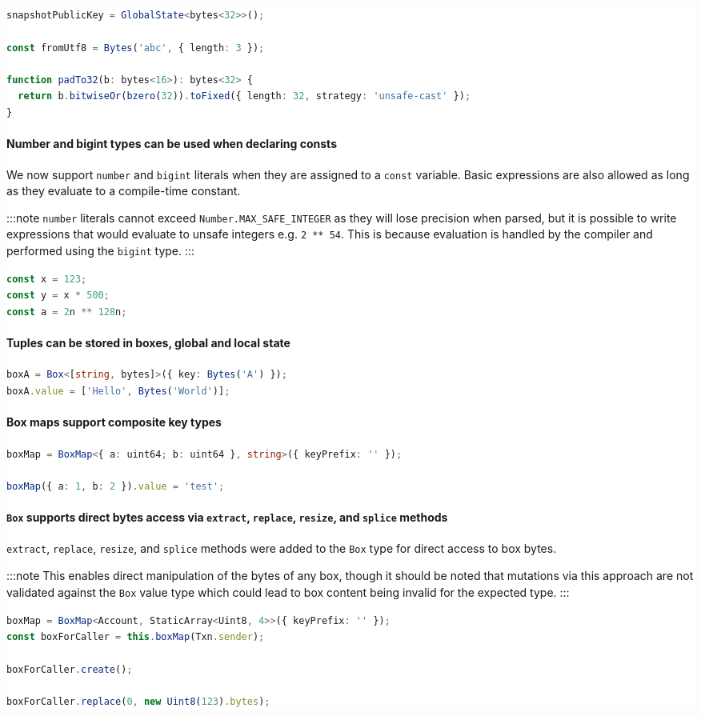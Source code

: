 ```ts
snapshotPublicKey = GlobalState<bytes<32>>();

const fromUtf8 = Bytes('abc', { length: 3 });

function padTo32(b: bytes<16>): bytes<32> {
  return b.bitwiseOr(bzero(32)).toFixed({ length: 32, strategy: 'unsafe-cast' });
}
```

#### Number and bigint types can be used when declaring consts

We now support `number` and `bigint` literals when they are assigned to a `const` variable. Basic expressions are also allowed as long as they evaluate to a compile-time constant.

:::note
`number` literals cannot exceed `Number.MAX_SAFE_INTEGER` as they will lose precision when parsed, but it is possible to write expressions that would evaluate to unsafe integers e.g. `2 ** 54`. This is because evaluation is handled by the compiler and performed using the `bigint` type.
:::

```typescript
const x = 123;
const y = x * 500;
const a = 2n ** 128n;
```

#### Tuples can be stored in boxes, global and local state

```typescript
boxA = Box<[string, bytes]>({ key: Bytes('A') });
boxA.value = ['Hello', Bytes('World')];
```

#### Box maps support composite key types

```typescript
boxMap = BoxMap<{ a: uint64; b: uint64 }, string>({ keyPrefix: '' });

boxMap({ a: 1, b: 2 }).value = 'test';
```

#### `Box` supports direct bytes access via `extract`, `replace`, `resize`, and `splice` methods

`extract`, `replace`, `resize`, and `splice` methods were added to the `Box` type for direct access to box bytes.

:::note
This enables direct manipulation of the bytes of any box, though it should be noted that mutations via this approach are not validated against the `Box` value type which could lead to box content being invalid for the expected type.
:::

```typescript
boxMap = BoxMap<Account, StaticArray<Uint8, 4>>({ keyPrefix: '' });
const boxForCaller = this.boxMap(Txn.sender);

boxForCaller.create();

boxForCaller.replace(0, new Uint8(123).bytes);
```
